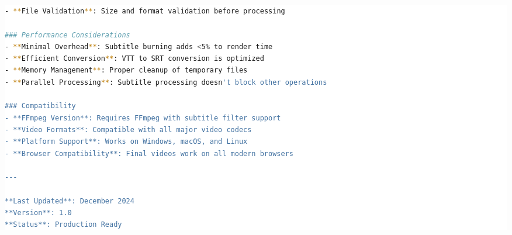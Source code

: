 ```bash
- **File Validation**: Size and format validation before processing

### Performance Considerations
- **Minimal Overhead**: Subtitle burning adds <5% to render time
- **Efficient Conversion**: VTT to SRT conversion is optimized
- **Memory Management**: Proper cleanup of temporary files
- **Parallel Processing**: Subtitle processing doesn't block other operations

### Compatibility
- **FFmpeg Version**: Requires FFmpeg with subtitle filter support
- **Video Formats**: Compatible with all major video codecs
- **Platform Support**: Works on Windows, macOS, and Linux
- **Browser Compatibility**: Final videos work on all modern browsers

---

**Last Updated**: December 2024  
**Version**: 1.0  
**Status**: Production Ready 